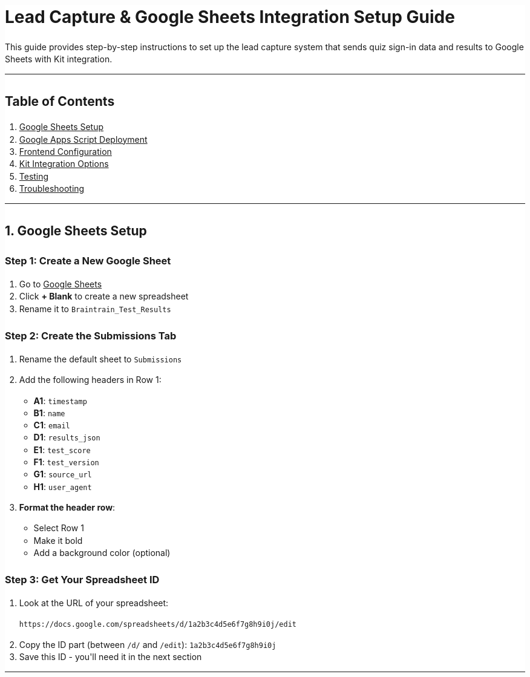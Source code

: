 # Lead Capture & Google Sheets Integration Setup Guide

This guide provides step-by-step instructions to set up the lead capture system that sends quiz sign-in data and results to Google Sheets with Kit integration.

---

## Table of Contents

1. [Google Sheets Setup](#1-google-sheets-setup)
2. [Google Apps Script Deployment](#2-google-apps-script-deployment)
3. [Frontend Configuration](#3-frontend-configuration)
4. [Kit Integration Options](#4-kit-integration-options)
5. [Testing](#5-testing)
6. [Troubleshooting](#6-troubleshooting)

---

## 1. Google Sheets Setup

### Step 1: Create a New Google Sheet

1. Go to [Google Sheets](https://sheets.google.com)
2. Click **+ Blank** to create a new spreadsheet
3. Rename it to `Braintrain_Test_Results`

### Step 2: Create the Submissions Tab

1. Rename the default sheet to `Submissions`
2. Add the following headers in Row 1:
   - **A1**: `timestamp`
   - **B1**: `name`
   - **C1**: `email`
   - **D1**: `results_json`
   - **E1**: `test_score`
   - **F1**: `test_version`
   - **G1**: `source_url`
   - **H1**: `user_agent`

3. **Format the header row**:
   - Select Row 1
   - Make it bold
   - Add a background color (optional)

### Step 3: Get Your Spreadsheet ID

1. Look at the URL of your spreadsheet:
   ```
   https://docs.google.com/spreadsheets/d/1a2b3c4d5e6f7g8h9i0j/edit
   ```
2. Copy the ID part (between `/d/` and `/edit`): `1a2b3c4d5e6f7g8h9i0j`
3. Save this ID - you'll need it in the next section

---